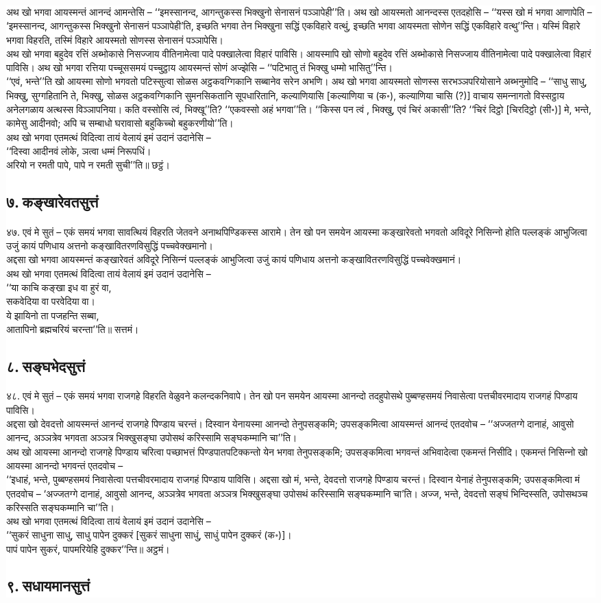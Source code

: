 अथ खो भगवा आयस्मन्तं आनन्दं आमन्तेसि – ‘‘इमस्सानन्द, आगन्तुकस्स भिक्खुनो सेनासनं पञ्‍ञापेही’’ति। अथ खो आयस्मतो आनन्दस्स एतदहोसि – ‘‘यस्स खो मं भगवा आणापेति – ‘इमस्सानन्द, आगन्तुकस्स भिक्खुनो सेनासनं पञ्‍ञापेही’ति, इच्छति भगवा तेन भिक्खुना सद्धिं एकविहारे वत्थुं, इच्छति भगवा आयस्मता सोणेन सद्धिं एकविहारे वत्थु’’न्ति। यस्मिं विहारे भगवा विहरति, तस्मिं विहारे आयस्मतो सोणस्स सेनासनं पञ्‍ञापेसि।  
अथ खो भगवा बहुदेव रत्तिं अब्भोकासे निसज्‍जाय वीतिनामेत्वा पादे पक्खालेत्वा विहारं पाविसि। आयस्मापि खो सोणो बहुदेव रत्तिं अब्भोकासे निसज्‍जाय वीतिनामेत्वा पादे पक्खालेत्वा विहारं पाविसि। अथ खो भगवा रत्तिया पच्‍चूससमयं पच्‍चुट्ठाय आयस्मन्तं सोणं अज्झेसि – ‘‘पटिभातु तं भिक्खु धम्मो भासितु’’न्ति।  
‘‘एवं, भन्ते’’ति खो आयस्मा सोणो भगवतो पटिस्सुत्वा सोळस अट्ठकवग्गिकानि सब्बानेव सरेन अभणि। अथ खो भगवा आयस्मतो सोणस्स सरभञ्‍ञपरियोसाने अब्भनुमोदि – ‘‘साधु साधु, भिक्खु, सुग्गहितानि ते, भिक्खु, सोळस अट्ठकवग्गिकानि सुमनसिकतानि सूपधारितानि, कल्याणियासि [कल्याणिया च (क॰), कल्याणिया चासि (?)] वाचाय समन्‍नागतो विस्सट्ठाय अनेलगळाय अत्थस्स विञ्‍ञापनिया। कति वस्सोसि त्वं, भिक्खू’’ति? ‘‘एकवस्सो अहं भगवा’’ति। ‘‘किस्स पन त्वं , भिक्खु, एवं चिरं अकासी’’ति? ‘‘चिरं दिट्ठो [चिरदिट्ठो (सी॰)] मे, भन्ते, कामेसु आदीनवो; अपि च सम्बाधो घरावासो बहुकिच्‍चो बहुकरणीयो’’ति।  
अथ खो भगवा एतमत्थं विदित्वा तायं वेलायं इमं उदानं उदानेसि –  
‘‘दिस्वा आदीनवं लोके, ञत्वा धम्मं निरूपधिं।  
अरियो न रमती पापे, पापे न रमती सुची’’ति॥ छट्ठं।  


## ७. कङ्खारेवतसुत्तं

४७. एवं मे सुतं – एकं समयं भगवा सावत्थियं विहरति जेतवने अनाथपिण्डिकस्स आरामे। तेन खो पन समयेन आयस्मा कङ्खारेवतो भगवतो अविदूरे निसिन्‍नो होति पल्‍लङ्कं आभुजित्वा उजुं कायं पणिधाय अत्तनो कङ्खावितरणविसुद्धिं पच्‍चवेक्खमानो।  
अद्दसा खो भगवा आयस्मन्तं कङ्खारेवतं अविदूरे निसिन्‍नं पल्‍लङ्कं आभुजित्वा उजुं कायं पणिधाय अत्तनो कङ्खावितरणविसुद्धिं पच्‍चवेक्खमानं।  
अथ खो भगवा एतमत्थं विदित्वा तायं वेलायं इमं उदानं उदानेसि –  
‘‘या काचि कङ्खा इध वा हुरं वा,  
सकवेदिया वा परवेदिया वा।  
ये झायिनो ता पजहन्ति सब्बा,  
आतापिनो ब्रह्मचरियं चरन्ता’’ति॥ सत्तमं।  


## ८. सङ्घभेदसुत्तं

४८. एवं मे सुतं – एकं समयं भगवा राजगहे विहरति वेळुवने कलन्दकनिवापे। तेन खो पन समयेन आयस्मा आनन्दो तदहुपोसथे पुब्बण्हसमयं निवासेत्वा पत्तचीवरमादाय राजगहं पिण्डाय पाविसि।  
अद्दसा खो देवदत्तो आयस्मन्तं आनन्दं राजगहे पिण्डाय चरन्तं। दिस्वान येनायस्मा आनन्दो तेनुपसङ्कमि; उपसङ्कमित्वा आयस्मन्तं आनन्दं एतदवोच – ‘‘अज्‍जतग्गे दानाहं, आवुसो आनन्द, अञ्‍ञत्रेव भगवता अञ्‍ञत्र भिक्खुसङ्घा उपोसथं करिस्सामि सङ्घकम्मानि चा’’ति।  
अथ खो आयस्मा आनन्दो राजगहे पिण्डाय चरित्वा पच्छाभत्तं पिण्डपातपटिक्‍कन्तो येन भगवा तेनुपसङ्कमि; उपसङ्कमित्वा भगवन्तं अभिवादेत्वा एकमन्तं निसीदि। एकमन्तं निसिन्‍नो खो आयस्मा आनन्दो भगवन्तं एतदवोच –  
‘‘इधाहं, भन्ते, पुब्बण्हसमयं निवासेत्वा पत्तचीवरमादाय राजगहं पिण्डाय पाविसि। अद्दसा खो मं, भन्ते, देवदत्तो राजगहे पिण्डाय चरन्तं। दिस्वान येनाहं तेनुपसङ्कमि; उपसङ्कमित्वा मं एतदवोच – ‘अज्‍जतग्गे दानाहं, आवुसो आनन्द, अञ्‍ञत्रेव भगवता अञ्‍ञत्र भिक्खुसङ्घा उपोसथं करिस्सामि सङ्घकम्मानि चा’ति। अज्‍ज, भन्ते, देवदत्तो सङ्घं भिन्दिस्सति, उपोसथञ्‍च करिस्सति सङ्घकम्मानि चा’’ति।  
अथ खो भगवा एतमत्थं विदित्वा तायं वेलायं इमं उदानं उदानेसि –  
‘‘सुकरं साधुना साधु, साधु पापेन दुक्‍करं [सुकरं साधुना साधुं, साधुं पापेन दुक्‍करं (क॰)]।  
पापं पापेन सुकरं, पापमरियेहि दुक्‍कर’’न्ति॥ अट्ठमं।  


## ९. सधायमानसुत्तं
